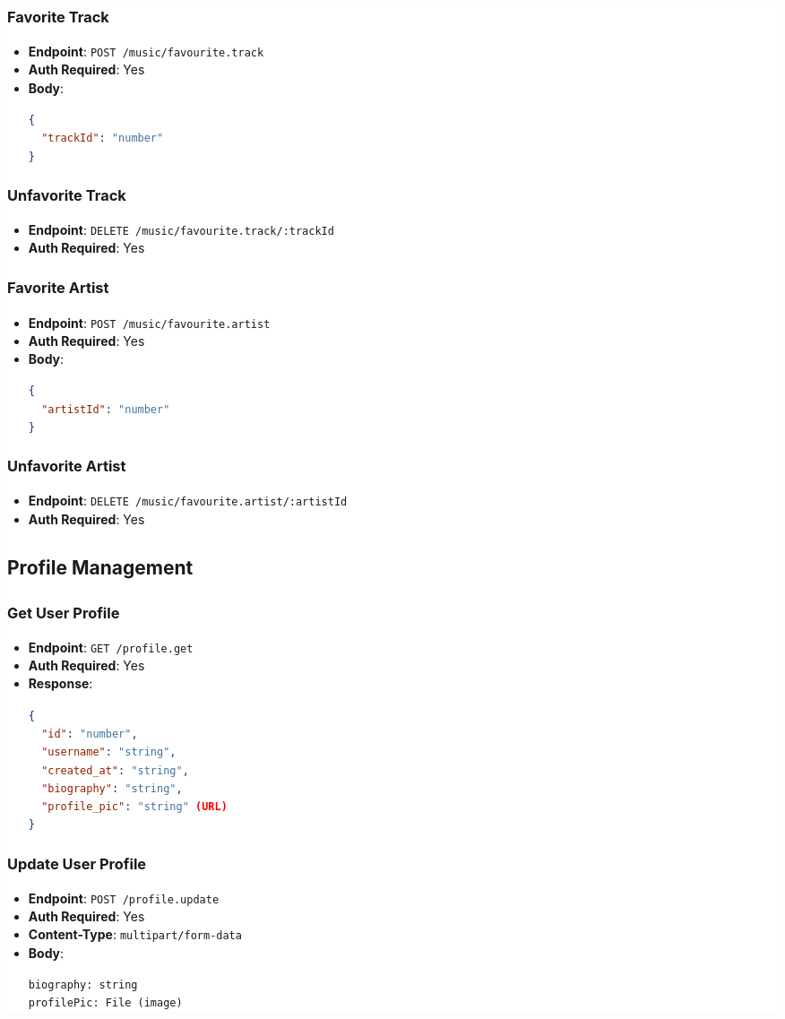 ### Favorite Track
- **Endpoint**: `POST /music/favourite.track`
- **Auth Required**: Yes
- **Body**:
  ```json
  {
    "trackId": "number"
  }
  ```

### Unfavorite Track
- **Endpoint**: `DELETE /music/favourite.track/:trackId`
- **Auth Required**: Yes

### Favorite Artist
- **Endpoint**: `POST /music/favourite.artist`
- **Auth Required**: Yes
- **Body**:
  ```json
  {
    "artistId": "number"
  }
  ```

### Unfavorite Artist
- **Endpoint**: `DELETE /music/favourite.artist/:artistId`
- **Auth Required**: Yes

## Profile Management

### Get User Profile
- **Endpoint**: `GET /profile.get`
- **Auth Required**: Yes
- **Response**:
  ```json
  {
    "id": "number",
    "username": "string",
    "created_at": "string",
    "biography": "string",
    "profile_pic": "string" (URL)
  }
  ```

### Update User Profile
- **Endpoint**: `POST /profile.update`
- **Auth Required**: Yes
- **Content-Type**: `multipart/form-data`
- **Body**:
  ```
  biography: string
  profilePic: File (image)
  ```
